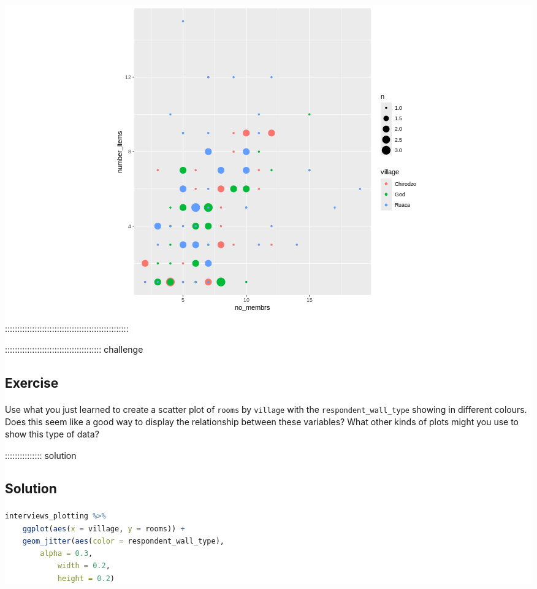 <img src="fig/05-ggplot2-rendered-color-by-species-notes-1.png" alt="Previous plot with dots colored by village." style="display: block; margin: auto;" />

::::::::::::::::::::::::::::::::::::::::::::::::::

:::::::::::::::::::::::::::::::::::::::  challenge

## Exercise

Use what you just learned to create a scatter plot of `rooms` by `village`
with the `respondent_wall_type` showing in different colours. Does this
seem like a good way to display the relationship between these variables?
What other kinds of plots might you use to show this type of data?

:::::::::::::::  solution

## Solution


``` r
interviews_plotting %>%
    ggplot(aes(x = village, y = rooms)) +
    geom_jitter(aes(color = respondent_wall_type),
	    alpha = 0.3,
		    width = 0.2,
		    height = 0.2)
```
